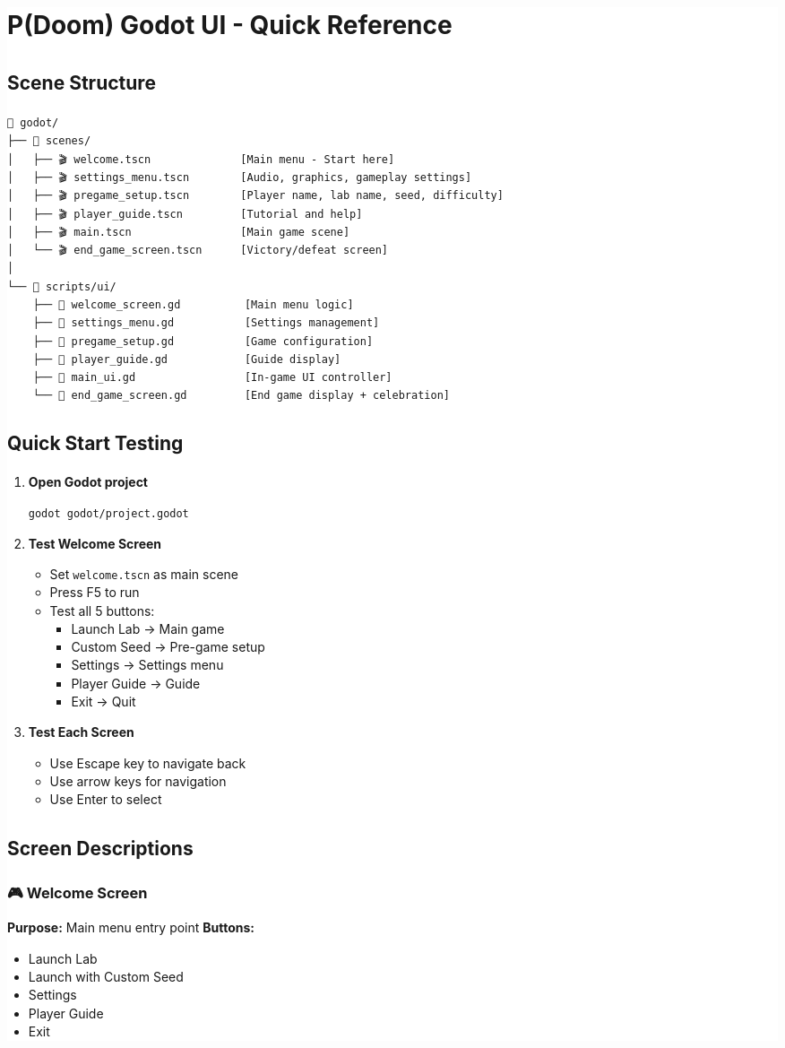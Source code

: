 # P(Doom) Godot UI - Quick Reference

## Scene Structure

```
📁 godot/
├── 📁 scenes/
│   ├── 🎬 welcome.tscn              [Main menu - Start here]
│   ├── 🎬 settings_menu.tscn        [Audio, graphics, gameplay settings]
│   ├── 🎬 pregame_setup.tscn        [Player name, lab name, seed, difficulty]
│   ├── 🎬 player_guide.tscn         [Tutorial and help]
│   ├── 🎬 main.tscn                 [Main game scene]
│   └── 🎬 end_game_screen.tscn      [Victory/defeat screen]
│
└── 📁 scripts/ui/
    ├── 📜 welcome_screen.gd          [Main menu logic]
    ├── 📜 settings_menu.gd           [Settings management]
    ├── 📜 pregame_setup.gd           [Game configuration]
    ├── 📜 player_guide.gd            [Guide display]
    ├── 📜 main_ui.gd                 [In-game UI controller]
    └── 📜 end_game_screen.gd         [End game display + celebration]
```

## Quick Start Testing

1. **Open Godot project**
   ```
   godot godot/project.godot
   ```

2. **Test Welcome Screen**
   - Set `welcome.tscn` as main scene
   - Press F5 to run
   - Test all 5 buttons:
     - Launch Lab → Main game
     - Custom Seed → Pre-game setup
     - Settings → Settings menu
     - Player Guide → Guide
     - Exit → Quit

3. **Test Each Screen**
   - Use Escape key to navigate back
   - Use arrow keys for navigation
   - Use Enter to select

## Screen Descriptions

### 🎮 Welcome Screen
**Purpose:** Main menu entry point
**Buttons:**
- Launch Lab
- Launch with Custom Seed
- Settings
- Player Guide
- Exit
